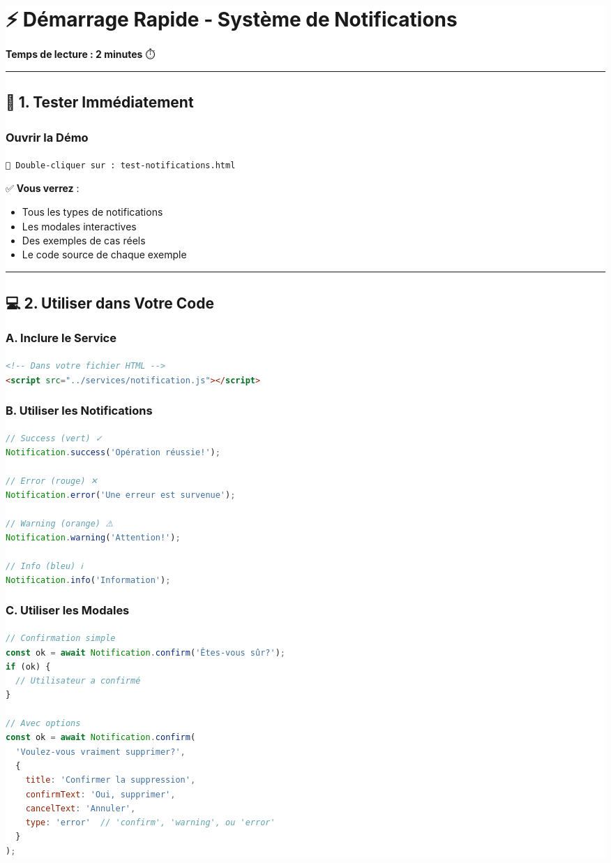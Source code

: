 # ⚡ Démarrage Rapide - Système de Notifications

**Temps de lecture : 2 minutes** ⏱️

---

## 🚀 1. Tester Immédiatement

### Ouvrir la Démo
```
📂 Double-cliquer sur : test-notifications.html
```

✅ **Vous verrez** :
- Tous les types de notifications
- Les modales interactives
- Des exemples de cas réels
- Le code source de chaque exemple

---

## 💻 2. Utiliser dans Votre Code

### A. Inclure le Service
```html
<!-- Dans votre fichier HTML -->
<script src="../services/notification.js"></script>
```

### B. Utiliser les Notifications
```javascript
// Success (vert) ✓
Notification.success('Opération réussie!');

// Error (rouge) ✕
Notification.error('Une erreur est survenue');

// Warning (orange) ⚠
Notification.warning('Attention!');

// Info (bleu) ℹ
Notification.info('Information');
```

### C. Utiliser les Modales
```javascript
// Confirmation simple
const ok = await Notification.confirm('Êtes-vous sûr?');
if (ok) {
  // Utilisateur a confirmé
}

// Avec options
const ok = await Notification.confirm(
  'Voulez-vous vraiment supprimer?',
  {
    title: 'Confirmer la suppression',
    confirmText: 'Oui, supprimer',
    cancelText: 'Annuler',
    type: 'error'  // 'confirm', 'warning', ou 'error'
  }
);
```